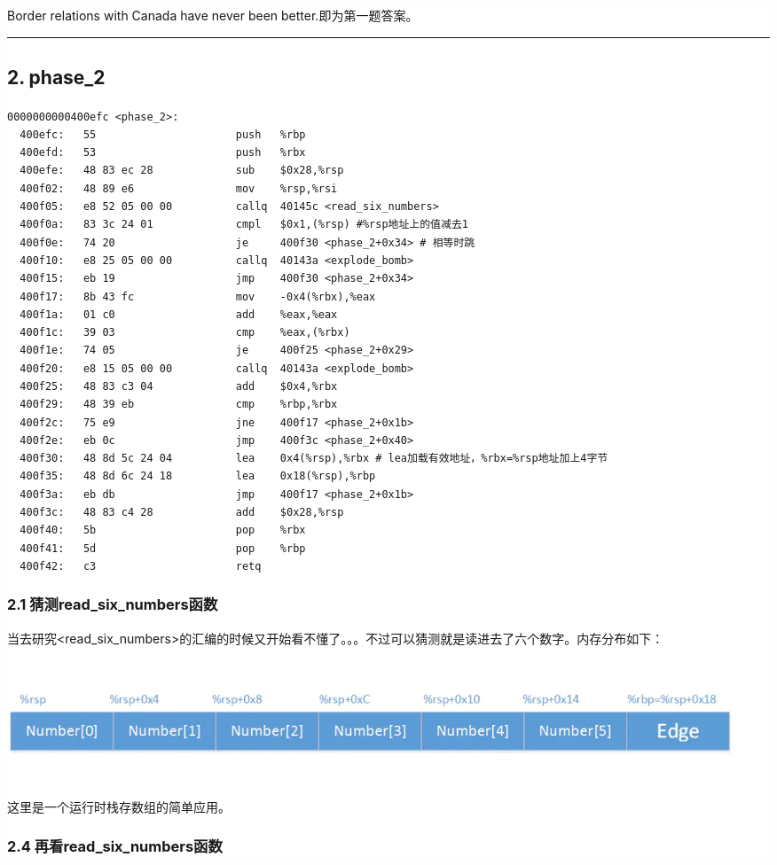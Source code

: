 Border relations with Canada have never been better.即为第一题答案。

***



## 2. phase_2

```assembly
0000000000400efc <phase_2>:
  400efc:	55                   	push   %rbp
  400efd:	53                   	push   %rbx
  400efe:	48 83 ec 28          	sub    $0x28,%rsp
  400f02:	48 89 e6             	mov    %rsp,%rsi
  400f05:	e8 52 05 00 00       	callq  40145c <read_six_numbers>
  400f0a:	83 3c 24 01          	cmpl   $0x1,(%rsp) #%rsp地址上的值减去1
  400f0e:	74 20                	je     400f30 <phase_2+0x34> # 相等时跳
  400f10:	e8 25 05 00 00       	callq  40143a <explode_bomb>
  400f15:	eb 19                	jmp    400f30 <phase_2+0x34>
  400f17:	8b 43 fc             	mov    -0x4(%rbx),%eax
  400f1a:	01 c0                	add    %eax,%eax
  400f1c:	39 03                	cmp    %eax,(%rbx)
  400f1e:	74 05                	je     400f25 <phase_2+0x29>
  400f20:	e8 15 05 00 00       	callq  40143a <explode_bomb>
  400f25:	48 83 c3 04          	add    $0x4,%rbx
  400f29:	48 39 eb             	cmp    %rbp,%rbx
  400f2c:	75 e9                	jne    400f17 <phase_2+0x1b>
  400f2e:	eb 0c                	jmp    400f3c <phase_2+0x40>
  400f30:	48 8d 5c 24 04       	lea    0x4(%rsp),%rbx # lea加载有效地址，%rbx=%rsp地址加上4字节
  400f35:	48 8d 6c 24 18       	lea    0x18(%rsp),%rbp
  400f3a:	eb db                	jmp    400f17 <phase_2+0x1b>
  400f3c:	48 83 c4 28          	add    $0x28,%rsp
  400f40:	5b                   	pop    %rbx
  400f41:	5d                   	pop    %rbp
  400f42:	c3                   	retq  
```

### 2.1 猜测read_six_numbers函数

当去研究<read_six_numbers>的汇编的时候又开始看不懂了。。。不过可以猜测就是读进去了六个数字。内存分布如下：

<img src="phase_2数组.webp" style="zoom:80%;" />

这里是一个运行时栈存数组的简单应用。

### 2.4 再看read_six_numbers函数
